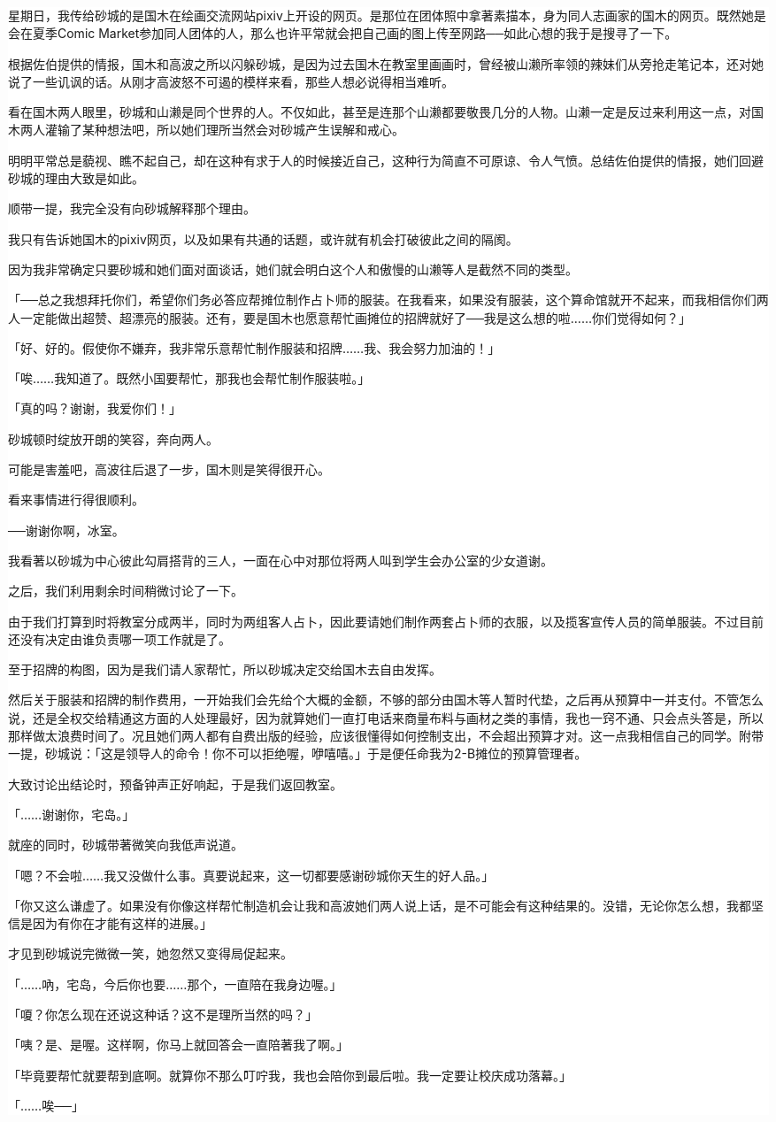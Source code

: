星期日，我传给砂城的是国木在绘画交流网站pixiv上开设的网页。是那位在团体照中拿著素描本，身为同人志画家的国木的网页。既然她是会在夏季Comic Market参加同人团体的人，那么也许平常就会把自己画的图上传至网路──如此心想的我于是搜寻了一下。

根据佐伯提供的情报，国木和高波之所以闪躲砂城，是因为过去国木在教室里画画时，曾经被山濑所率领的辣妹们从旁抢走笔记本，还对她说了一些讥讽的话。从刚才高波怒不可遏的模样来看，那些人想必说得相当难听。

看在国木两人眼里，砂城和山濑是同个世界的人。不仅如此，甚至是连那个山濑都要敬畏几分的人物。山濑一定是反过来利用这一点，对国木两人灌输了某种想法吧，所以她们理所当然会对砂城产生误解和戒心。

明明平常总是藐视、瞧不起自己，却在这种有求于人的时候接近自己，这种行为简直不可原谅、令人气愤。总结佐伯提供的情报，她们回避砂城的理由大致是如此。

顺带一提，我完全没有向砂城解释那个理由。

我只有告诉她国木的pixiv网页，以及如果有共通的话题，或许就有机会打破彼此之间的隔阂。

因为我非常确定只要砂城和她们面对面谈话，她们就会明白这个人和傲慢的山濑等人是截然不同的类型。

「──总之我想拜托你们，希望你们务必答应帮摊位制作占卜师的服装。在我看来，如果没有服装，这个算命馆就开不起来，而我相信你们两人一定能做出超赞、超漂亮的服装。还有，要是国木也愿意帮忙画摊位的招牌就好了──我是这么想的啦……你们觉得如何？」

「好、好的。假使你不嫌弃，我非常乐意帮忙制作服装和招牌……我、我会努力加油的！」

「唉……我知道了。既然小国要帮忙，那我也会帮忙制作服装啦。」

「真的吗？谢谢，我爱你们！」

砂城顿时绽放开朗的笑容，奔向两人。

可能是害羞吧，高波往后退了一步，国木则是笑得很开心。

看来事情进行得很顺利。

──谢谢你啊，冰室。

我看著以砂城为中心彼此勾肩搭背的三人，一面在心中对那位将两人叫到学生会办公室的少女道谢。

之后，我们利用剩余时间稍微讨论了一下。

由于我们打算到时将教室分成两半，同时为两组客人占卜，因此要请她们制作两套占卜师的衣服，以及揽客宣传人员的简单服装。不过目前还没有决定由谁负责哪一项工作就是了。

至于招牌的构图，因为是我们请人家帮忙，所以砂城决定交给国木去自由发挥。

然后关于服装和招牌的制作费用，一开始我们会先给个大概的金额，不够的部分由国木等人暂时代垫，之后再从预算中一并支付。不管怎么说，还是全权交给精通这方面的人处理最好，因为就算她们一直打电话来商量布料与画材之类的事情，我也一窍不通、只会点头答是，所以那样做太浪费时间了。况且她们两人都有自费出版的经验，应该很懂得如何控制支出，不会超出预算才对。这一点我相信自己的同学。附带一提，砂城说：「这是领导人的命令！你不可以拒绝喔，咿嘻嘻。」于是便任命我为2-B摊位的预算管理者。

大致讨论出结论时，预备钟声正好响起，于是我们返回教室。

「……谢谢你，宅岛。」

就座的同时，砂城带著微笑向我低声说道。

「嗯？不会啦……我又没做什么事。真要说起来，这一切都要感谢砂城你天生的好人品。」

「你又这么谦虚了。如果没有你像这样帮忙制造机会让我和高波她们两人说上话，是不可能会有这种结果的。没错，无论你怎么想，我都坚信是因为有你在才能有这样的进展。」

才见到砂城说完微微一笑，她忽然又变得局促起来。

「……吶，宅岛，今后你也要……那个，一直陪在我身边喔。」

「嗄？你怎么现在还说这种话？这不是理所当然的吗？」

「咦？是、是喔。这样啊，你马上就回答会一直陪著我了啊。」

「毕竟要帮忙就要帮到底啊。就算你不那么叮咛我，我也会陪你到最后啦。我一定要让校庆成功落幕。」

「……唉──」
